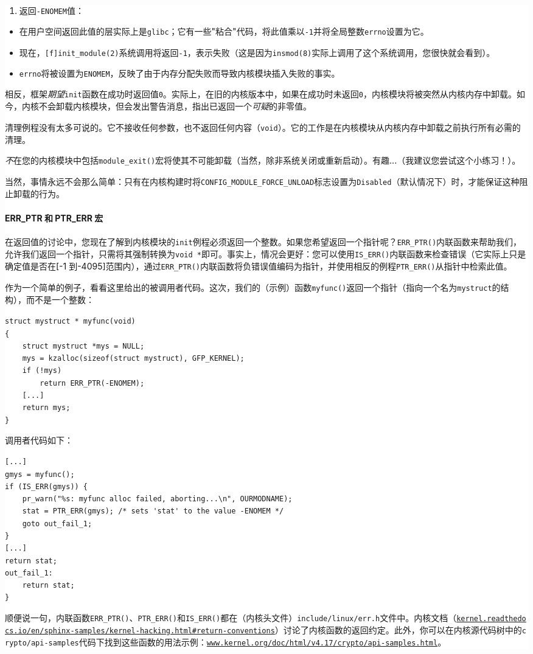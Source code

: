 1.  返回`-ENOMEM`值：

+   在用户空间返回此值的层实际上是`glibc`；它有一些"粘合"代码，将此值乘以`-1`并将全局整数`errno`设置为它。

+   现在，`[f]init_module(2)`系统调用将返回`-1`，表示失败（这是因为`insmod(8)`实际上调用了这个系统调用，您很快就会看到）。

+   `errno`将被设置为`ENOMEM`，反映了由于内存分配失败而导致内核模块插入失败的事实。

相反，框架*期望*`init`函数在成功时返回值`0`。实际上，在旧的内核版本中，如果在成功时未返回`0`，内核模块将被突然从内核内存中卸载。如今，内核不会卸载内核模块，但会发出警告消息，指出已返回一个*可疑*的非零值。

清理例程没有太多可说的。它不接收任何参数，也不返回任何内容（`void`）。它的工作是在内核模块从内核内存中卸载之前执行所有必需的清理。

*不*在您的内核模块中包括`module_exit()`宏将使其不可能卸载（当然，除非系统关闭或重新启动）。有趣...（我建议您尝试这个小练习！）。

当然，事情永远不会那么简单：只有在内核构建时将`CONFIG_MODULE_FORCE_UNLOAD`标志设置为`Disabled`（默认情况下）时，才能保证这种阻止卸载的行为。

#### ERR_PTR 和 PTR_ERR 宏

在返回值的讨论中，您现在了解到内核模块的`init`例程必须返回一个整数。如果您希望返回一个指针呢？`ERR_PTR()`内联函数来帮助我们，允许我们返回一个指针，只需将其强制转换为`void *`即可。事实上，情况会更好：您可以使用`IS_ERR()`内联函数来检查错误（它实际上只是确定值是否在[-1 到-4095]范围内），通过`ERR_PTR()`内联函数将负错误值编码为指针，并使用相反的例程`PTR_ERR()`从指针中检索此值。

作为一个简单的例子，看看这里给出的被调用者代码。这次，我们的（示例）函数`myfunc()`返回一个指针（指向一个名为`mystruct`的结构），而不是一个整数：

```
struct mystruct * myfunc(void)
{
    struct mystruct *mys = NULL;
    mys = kzalloc(sizeof(struct mystruct), GFP_KERNEL);
    if (!mys)
        return ERR_PTR(-ENOMEM);
    [...]
    return mys;
}
```

调用者代码如下：

```
[...]
gmys = myfunc();
if (IS_ERR(gmys)) {
    pr_warn("%s: myfunc alloc failed, aborting...\n", OURMODNAME);
    stat = PTR_ERR(gmys); /* sets 'stat' to the value -ENOMEM */
    goto out_fail_1;
}
[...]
return stat;
out_fail_1:
    return stat;
}
```

顺便说一句，内联函数`ERR_PTR()`、`PTR_ERR()`和`IS_ERR()`都在（内核头文件）`include/linux/err.h`文件中。内核文档（[`kernel.readthedocs.io/en/sphinx-samples/kernel-hacking.html#return-conventions`](https://kernel.readthedocs.io/en/sphinx-samples/kernel-hacking.html#return-conventions)）讨论了内核函数的返回约定。此外，你可以在内核源代码树中的`crypto/api-samples`代码下找到这些函数的用法示例：[`www.kernel.org/doc/html/v4.17/crypto/api-samples.html`](https://www.kernel.org/doc/html/v4.17/crypto/api-samples.html)。

